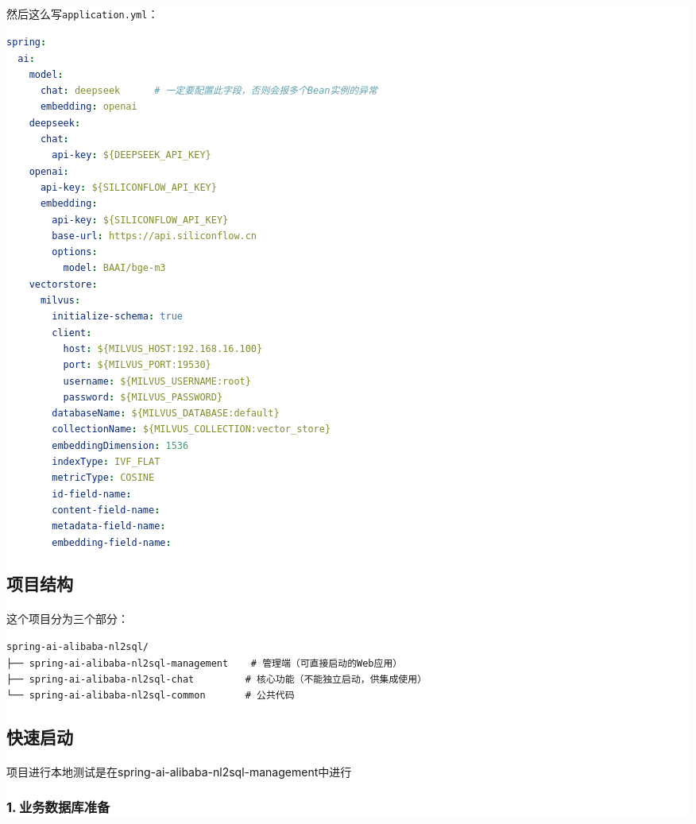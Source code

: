 然后这么写`application.yml`：

```yaml
spring:
  ai:
    model:
      chat: deepseek      # 一定要配置此字段，否则会报多个Bean实例的异常
      embedding: openai
    deepseek:
      chat:
        api-key: ${DEEPSEEK_API_KEY}
    openai:
      api-key: ${SILICONFLOW_API_KEY}
      embedding:
        api-key: ${SILICONFLOW_API_KEY}
        base-url: https://api.siliconflow.cn
        options:
          model: BAAI/bge-m3
    vectorstore:
      milvus:
        initialize-schema: true
        client:
          host: ${MILVUS_HOST:192.168.16.100}
          port: ${MILVUS_PORT:19530}
          username: ${MILVUS_USERNAME:root}
          password: ${MILVUS_PASSWORD}
        databaseName: ${MILVUS_DATABASE:default}
        collectionName: ${MILVUS_COLLECTION:vector_store}
        embeddingDimension: 1536
        indexType: IVF_FLAT
        metricType: COSINE
        id-field-name:
        content-field-name:
        metadata-field-name:
        embedding-field-name:
```

## 项目结构

这个项目分为三个部分：

```
spring-ai-alibaba-nl2sql/
├── spring-ai-alibaba-nl2sql-management    # 管理端（可直接启动的Web应用）
├── spring-ai-alibaba-nl2sql-chat         # 核心功能（不能独立启动，供集成使用）
└── spring-ai-alibaba-nl2sql-common       # 公共代码
```

## 快速启动

项目进行本地测试是在spring-ai-alibaba-nl2sql-management中进行

### 1. 业务数据库准备
